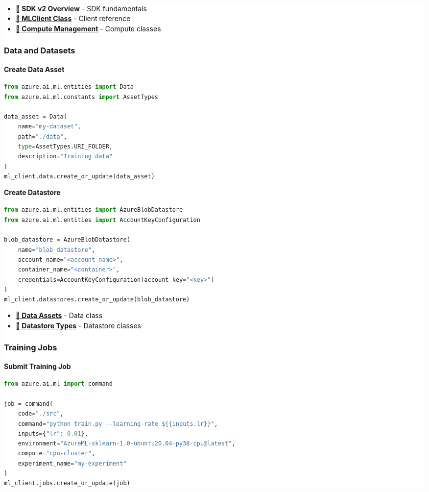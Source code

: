- **[📖 SDK v2 Overview](https://learn.microsoft.com/en-us/python/api/overview/azure/ai-ml-readme)** - SDK fundamentals
- **[📖 MLClient Class](https://learn.microsoft.com/en-us/python/api/azure-ai-ml/azure.ai.ml.mlclient)** - Client reference
- **[📖 Compute Management](https://learn.microsoft.com/en-us/python/api/azure-ai-ml/azure.ai.ml.entities.amlcompute)** - Compute classes

### Data and Datasets

**Create Data Asset**
```python
from azure.ai.ml.entities import Data
from azure.ai.ml.constants import AssetTypes

data_asset = Data(
    name="my-dataset",
    path="./data",
    type=AssetTypes.URI_FOLDER,
    description="Training data"
)
ml_client.data.create_or_update(data_asset)
```

**Create Datastore**
```python
from azure.ai.ml.entities import AzureBlobDatastore
from azure.ai.ml.entities import AccountKeyConfiguration

blob_datastore = AzureBlobDatastore(
    name="blob_datastore",
    account_name="<account-name>",
    container_name="<container>",
    credentials=AccountKeyConfiguration(account_key="<key>")
)
ml_client.datastores.create_or_update(blob_datastore)
```

- **[📖 Data Assets](https://learn.microsoft.com/en-us/python/api/azure-ai-ml/azure.ai.ml.entities.data)** - Data class
- **[📖 Datastore Types](https://learn.microsoft.com/en-us/python/api/azure-ai-ml/azure.ai.ml.entities.datastore)** - Datastore classes

### Training Jobs

**Submit Training Job**
```python
from azure.ai.ml import command

job = command(
    code="./src",
    command="python train.py --learning-rate ${{inputs.lr}}",
    inputs={"lr": 0.01},
    environment="AzureML-sklearn-1.0-ubuntu20.04-py38-cpu@latest",
    compute="cpu-cluster",
    experiment_name="my-experiment"
)
ml_client.jobs.create_or_update(job)
```
